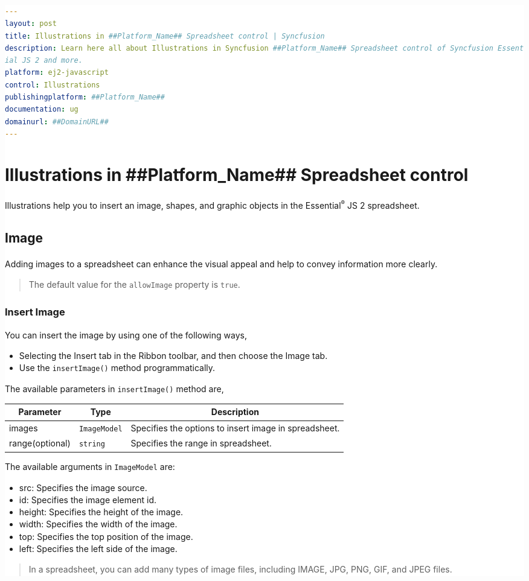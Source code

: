 ```yaml
---
layout: post
title: Illustrations in ##Platform_Name## Spreadsheet control | Syncfusion
description: Learn here all about Illustrations in Syncfusion ##Platform_Name## Spreadsheet control of Syncfusion Essential JS 2 and more.
platform: ej2-javascript
control: Illustrations 
publishingplatform: ##Platform_Name##
documentation: ug
domainurl: ##DomainURL##
---
```


# Illustrations in ##Platform_Name## Spreadsheet control

Illustrations help you to insert an image, shapes, and graphic objects in the Essential<sup style="font-size:70%">&reg;</sup> JS 2 spreadsheet.

## Image

Adding images to a spreadsheet can enhance the visual appeal and help to convey information more clearly.

> The default value for the `allowImage` property is `true`.

### Insert Image

You can insert the image by using one of the following ways,

* Selecting the Insert tab in the Ribbon toolbar, and then choose the Image tab.
* Use the `insertImage()` method programmatically.

The available parameters in `insertImage()` method are,

| Parameter | Type | Description |
|-----|------|----|
| images | `ImageModel` | Specifies the options to insert image in spreadsheet. |
| range(optional) | `string` | Specifies the range in spreadsheet. |

The available arguments in `ImageModel` are:

* src: Specifies the image source.
* id: Specifies the image element id.
* height: Specifies the height of the image.
* width: Specifies the width of the image.
* top: Specifies the top position of the image.
* left: Specifies the left side of the image.

> In a spreadsheet, you can add many types of image files, including IMAGE, JPG, PNG, GIF, and JPEG files.
